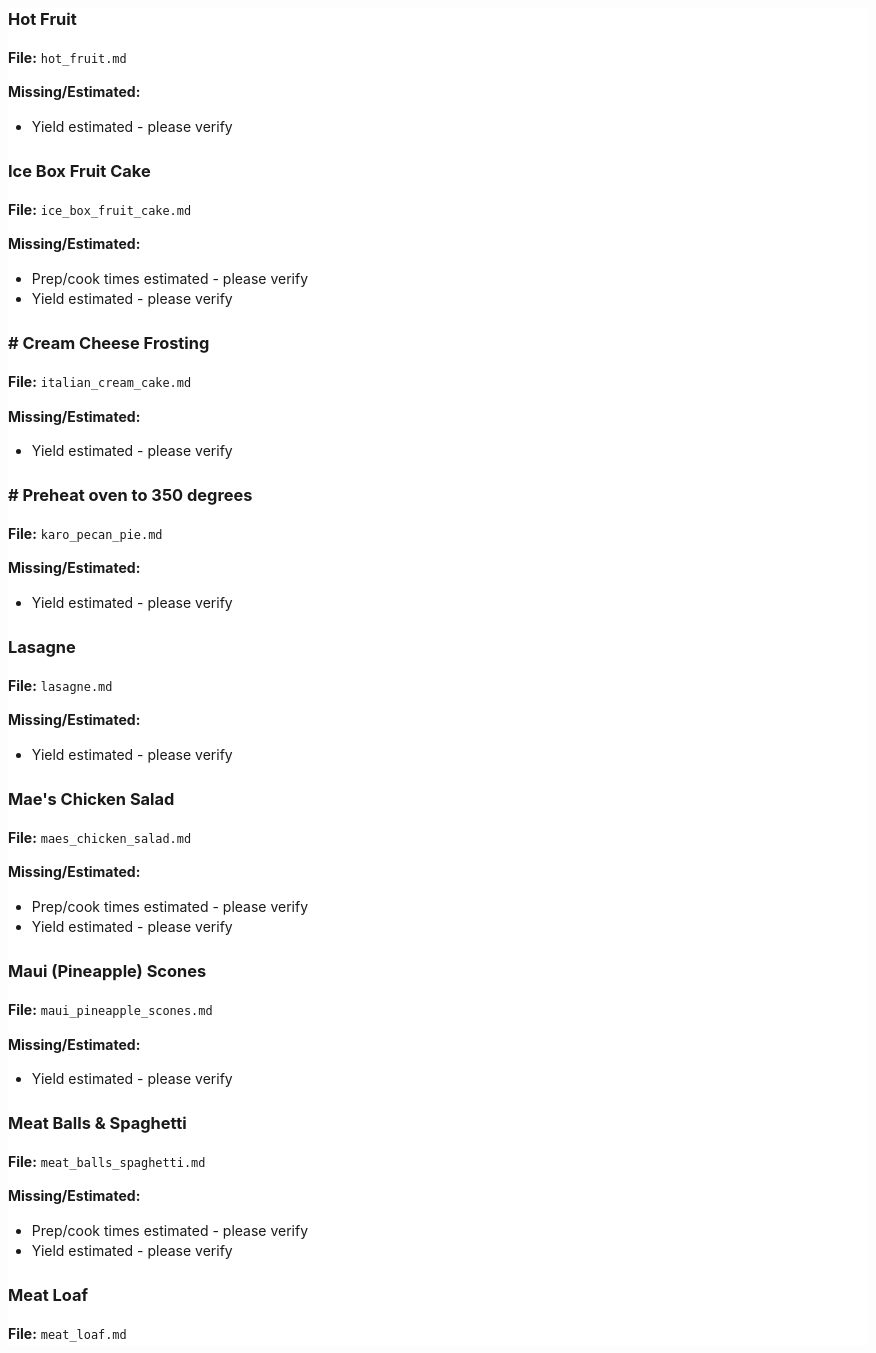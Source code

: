 ### Hot Fruit
**File:** `hot_fruit.md`

**Missing/Estimated:**
- Yield estimated - please verify

### Ice Box Fruit Cake
**File:** `ice_box_fruit_cake.md`

**Missing/Estimated:**
- Prep/cook times estimated - please verify
- Yield estimated - please verify

### # Cream Cheese Frosting
**File:** `italian_cream_cake.md`

**Missing/Estimated:**
- Yield estimated - please verify

### # Preheat oven to 350 degrees
**File:** `karo_pecan_pie.md`

**Missing/Estimated:**
- Yield estimated - please verify

### Lasagne
**File:** `lasagne.md`

**Missing/Estimated:**
- Yield estimated - please verify

### Mae's Chicken Salad
**File:** `maes_chicken_salad.md`

**Missing/Estimated:**
- Prep/cook times estimated - please verify
- Yield estimated - please verify

### Maui (Pineapple) Scones
**File:** `maui_pineapple_scones.md`

**Missing/Estimated:**
- Yield estimated - please verify

### Meat Balls & Spaghetti
**File:** `meat_balls_spaghetti.md`

**Missing/Estimated:**
- Prep/cook times estimated - please verify
- Yield estimated - please verify

### Meat Loaf
**File:** `meat_loaf.md`
